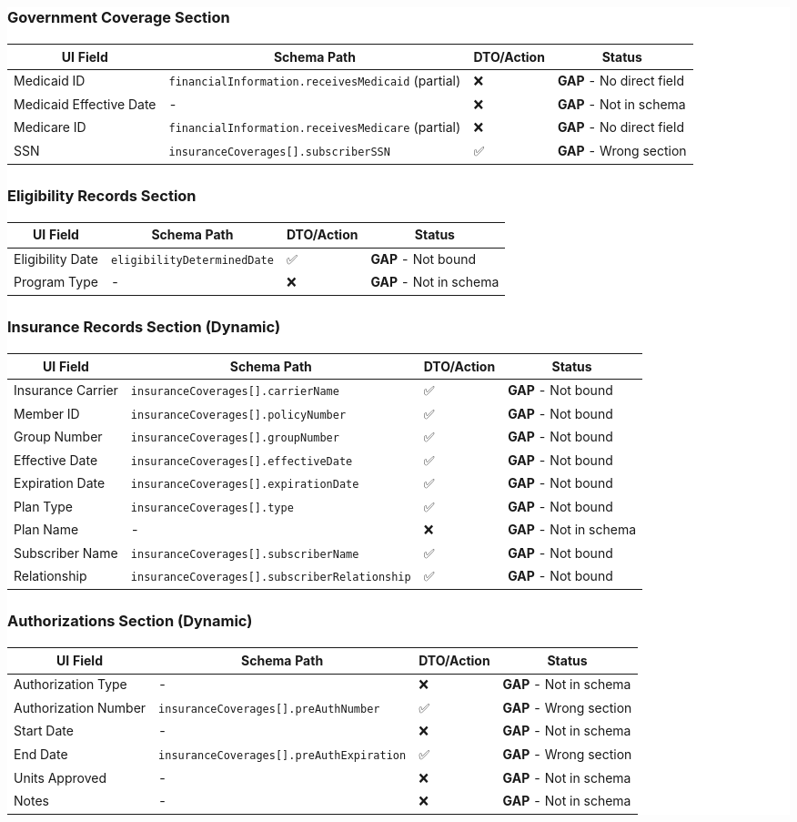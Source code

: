 ### Government Coverage Section
| UI Field | Schema Path | DTO/Action | Status |
|----------|------------|------------|--------|
| Medicaid ID | `financialInformation.receivesMedicaid` (partial) | ❌ | **GAP** - No direct field |
| Medicaid Effective Date | - | ❌ | **GAP** - Not in schema |
| Medicare ID | `financialInformation.receivesMedicare` (partial) | ❌ | **GAP** - No direct field |
| SSN | `insuranceCoverages[].subscriberSSN` | ✅ | **GAP** - Wrong section |

### Eligibility Records Section
| UI Field | Schema Path | DTO/Action | Status |
|----------|------------|------------|--------|
| Eligibility Date | `eligibilityDeterminedDate` | ✅ | **GAP** - Not bound |
| Program Type | - | ❌ | **GAP** - Not in schema |

### Insurance Records Section (Dynamic)
| UI Field | Schema Path | DTO/Action | Status |
|----------|------------|------------|--------|
| Insurance Carrier | `insuranceCoverages[].carrierName` | ✅ | **GAP** - Not bound |
| Member ID | `insuranceCoverages[].policyNumber` | ✅ | **GAP** - Not bound |
| Group Number | `insuranceCoverages[].groupNumber` | ✅ | **GAP** - Not bound |
| Effective Date | `insuranceCoverages[].effectiveDate` | ✅ | **GAP** - Not bound |
| Expiration Date | `insuranceCoverages[].expirationDate` | ✅ | **GAP** - Not bound |
| Plan Type | `insuranceCoverages[].type` | ✅ | **GAP** - Not bound |
| Plan Name | - | ❌ | **GAP** - Not in schema |
| Subscriber Name | `insuranceCoverages[].subscriberName` | ✅ | **GAP** - Not bound |
| Relationship | `insuranceCoverages[].subscriberRelationship` | ✅ | **GAP** - Not bound |

### Authorizations Section (Dynamic)
| UI Field | Schema Path | DTO/Action | Status |
|----------|------------|------------|--------|
| Authorization Type | - | ❌ | **GAP** - Not in schema |
| Authorization Number | `insuranceCoverages[].preAuthNumber` | ✅ | **GAP** - Wrong section |
| Start Date | - | ❌ | **GAP** - Not in schema |
| End Date | `insuranceCoverages[].preAuthExpiration` | ✅ | **GAP** - Wrong section |
| Units Approved | - | ❌ | **GAP** - Not in schema |
| Notes | - | ❌ | **GAP** - Not in schema |

